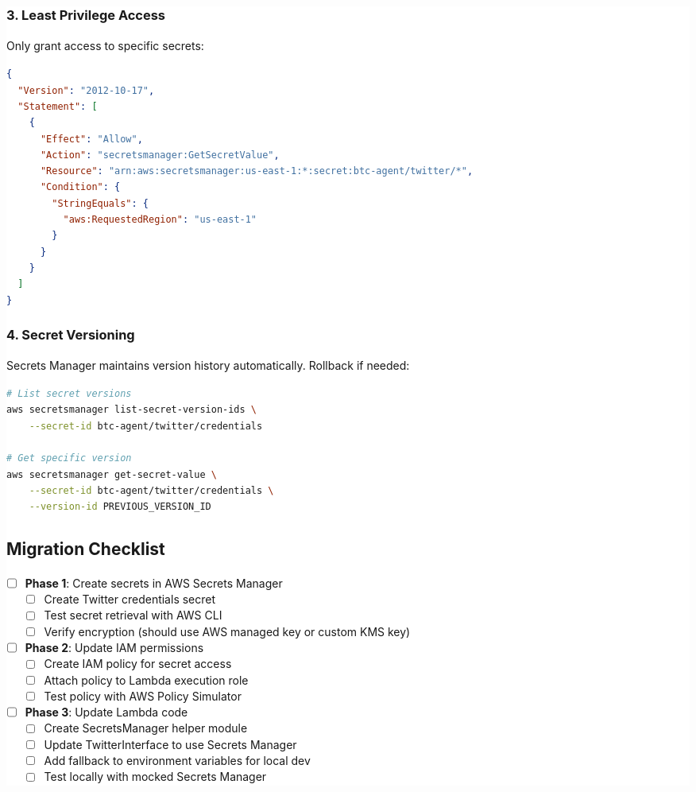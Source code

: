 ### 3. Least Privilege Access

Only grant access to specific secrets:

```json
{
  "Version": "2012-10-17",
  "Statement": [
    {
      "Effect": "Allow",
      "Action": "secretsmanager:GetSecretValue",
      "Resource": "arn:aws:secretsmanager:us-east-1:*:secret:btc-agent/twitter/*",
      "Condition": {
        "StringEquals": {
          "aws:RequestedRegion": "us-east-1"
        }
      }
    }
  ]
}
```

### 4. Secret Versioning

Secrets Manager maintains version history automatically. Rollback if needed:

```bash
# List secret versions
aws secretsmanager list-secret-version-ids \
    --secret-id btc-agent/twitter/credentials

# Get specific version
aws secretsmanager get-secret-value \
    --secret-id btc-agent/twitter/credentials \
    --version-id PREVIOUS_VERSION_ID
```

## Migration Checklist

- [ ] **Phase 1**: Create secrets in AWS Secrets Manager
  - [ ] Create Twitter credentials secret
  - [ ] Test secret retrieval with AWS CLI
  - [ ] Verify encryption (should use AWS managed key or custom KMS key)

- [ ] **Phase 2**: Update IAM permissions
  - [ ] Create IAM policy for secret access
  - [ ] Attach policy to Lambda execution role
  - [ ] Test policy with AWS Policy Simulator

- [ ] **Phase 3**: Update Lambda code
  - [ ] Create SecretsManager helper module
  - [ ] Update TwitterInterface to use Secrets Manager
  - [ ] Add fallback to environment variables for local dev
  - [ ] Test locally with mocked Secrets Manager
